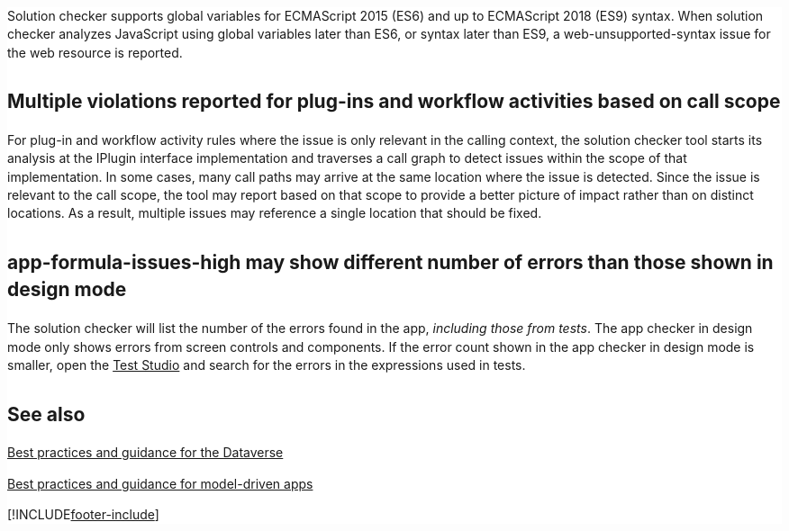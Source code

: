 Solution checker supports global variables for ECMAScript 2015 (ES6) and up to ECMAScript 2018 (ES9) syntax. When solution checker analyzes JavaScript using global variables later than ES6, or syntax later than ES9, a web-unsupported-syntax issue for the web resource is reported.  

## Multiple violations reported for plug-ins and workflow activities based on call scope

For plug-in and workflow activity rules where the issue is only relevant in the calling context, the solution checker tool starts its analysis at the IPlugin interface implementation and traverses a call graph to detect issues within the scope of that implementation.  In some cases, many call paths may arrive at the same location where the issue is detected.  Since the issue is relevant to the call scope, the tool may report based on that scope to provide a better picture of impact rather than on distinct locations. As a result, multiple issues may reference a single location that should be fixed.

## app-formula-issues-high may show different number of errors than those shown in design mode

The solution checker will list the number of the errors found in the app, *including those from tests*. The app checker in design mode only shows errors from screen controls and components. If the error count shown in the app checker in design mode is smaller, open the [Test Studio](../canvas-apps/test-studio.md) and search for the errors in the expressions used in tests.

## See also

[Best practices and guidance for the Dataverse](../../developer/data-platform/best-practices/index.md)

[Best practices and guidance for model-driven apps](../../developer/model-driven-apps/best-practices/index.md)


[!INCLUDE[footer-include](../../includes/footer-banner.md)]